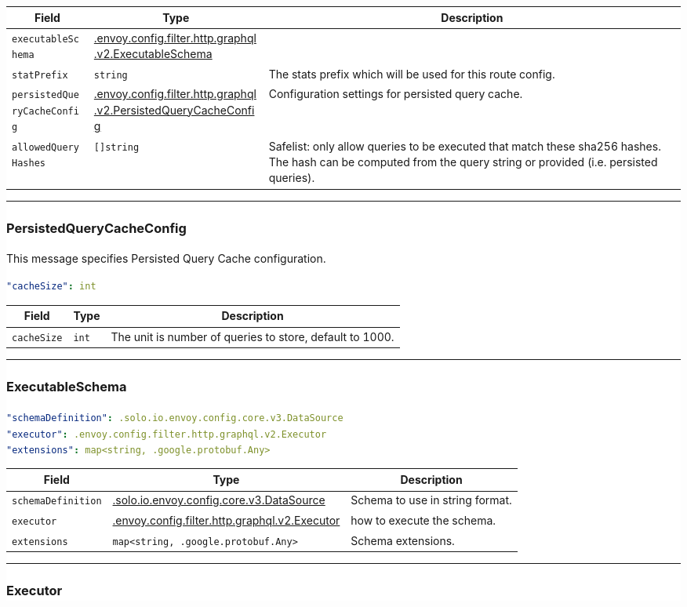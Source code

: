 | Field | Type | Description |
| ----- | ---- | ----------- | 
| `executableSchema` | [.envoy.config.filter.http.graphql.v2.ExecutableSchema](../graphql.proto.sk/#executableschema) |  |
| `statPrefix` | `string` | The stats prefix which will be used for this route config. |
| `persistedQueryCacheConfig` | [.envoy.config.filter.http.graphql.v2.PersistedQueryCacheConfig](../graphql.proto.sk/#persistedquerycacheconfig) | Configuration settings for persisted query cache. |
| `allowedQueryHashes` | `[]string` | Safelist: only allow queries to be executed that match these sha256 hashes. The hash can be computed from the query string or provided (i.e. persisted queries). |




---
### PersistedQueryCacheConfig

 
This message specifies Persisted Query Cache configuration.

```yaml
"cacheSize": int

```

| Field | Type | Description |
| ----- | ---- | ----------- | 
| `cacheSize` | `int` | The unit is number of queries to store, default to 1000. |




---
### ExecutableSchema



```yaml
"schemaDefinition": .solo.io.envoy.config.core.v3.DataSource
"executor": .envoy.config.filter.http.graphql.v2.Executor
"extensions": map<string, .google.protobuf.Any>

```

| Field | Type | Description |
| ----- | ---- | ----------- | 
| `schemaDefinition` | [.solo.io.envoy.config.core.v3.DataSource](../../../config/core/v3/base.proto.sk/#datasource) | Schema to use in string format. |
| `executor` | [.envoy.config.filter.http.graphql.v2.Executor](../graphql.proto.sk/#executor) | how to execute the schema. |
| `extensions` | `map<string, .google.protobuf.Any>` | Schema extensions. |




---
### Executor


